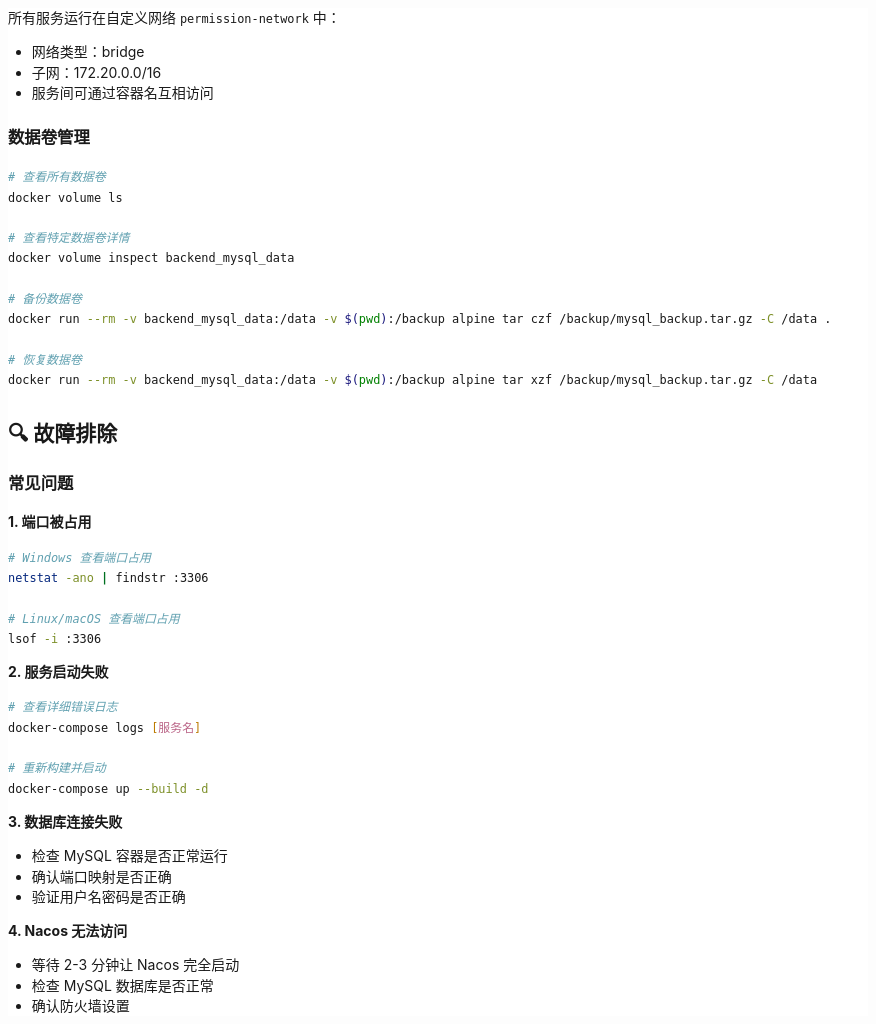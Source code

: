 所有服务运行在自定义网络 `permission-network` 中：
- 网络类型：bridge
- 子网：172.20.0.0/16
- 服务间可通过容器名互相访问

### 数据卷管理

```bash
# 查看所有数据卷
docker volume ls

# 查看特定数据卷详情
docker volume inspect backend_mysql_data

# 备份数据卷
docker run --rm -v backend_mysql_data:/data -v $(pwd):/backup alpine tar czf /backup/mysql_backup.tar.gz -C /data .

# 恢复数据卷
docker run --rm -v backend_mysql_data:/data -v $(pwd):/backup alpine tar xzf /backup/mysql_backup.tar.gz -C /data
```

## 🔍 故障排除

### 常见问题

**1. 端口被占用**
```bash
# Windows 查看端口占用
netstat -ano | findstr :3306

# Linux/macOS 查看端口占用
lsof -i :3306
```

**2. 服务启动失败**
```bash
# 查看详细错误日志
docker-compose logs [服务名]

# 重新构建并启动
docker-compose up --build -d
```

**3. 数据库连接失败**
- 检查 MySQL 容器是否正常运行
- 确认端口映射是否正确
- 验证用户名密码是否正确

**4. Nacos 无法访问**
- 等待 2-3 分钟让 Nacos 完全启动
- 检查 MySQL 数据库是否正常
- 确认防火墙设置
